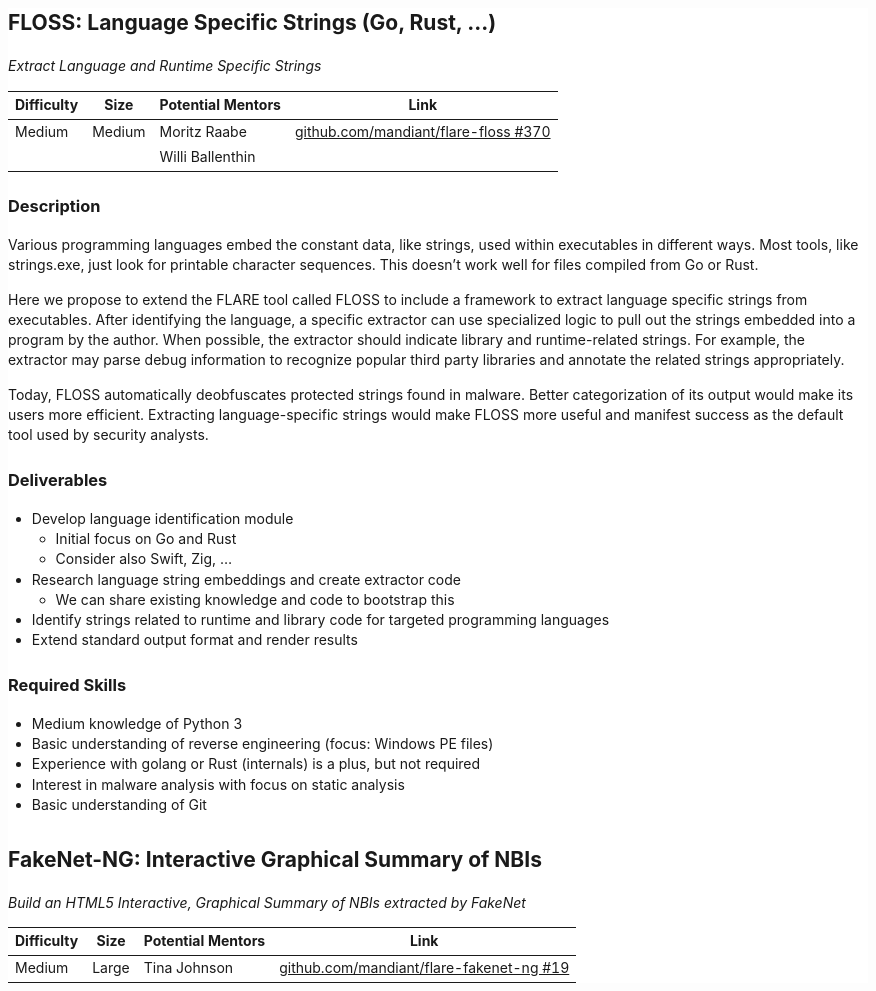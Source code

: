 
## FLOSS: Language Specific Strings (Go, Rust, ...)
*Extract Language and Runtime Specific Strings*

| Difficulty | Size   | Potential Mentors | Link                          | 
| ---------- | ------ | ----------------- | ----------------------------- |
| Medium     | Medium | Moritz Raabe      | [github.com/mandiant/flare-floss #370](https://github.com/mandiant/capa/issues/370) |
|            |        | Willi Ballenthin  |                               |

### Description

Various programming languages embed the constant data, like strings, used within executables in different ways. Most tools, like strings.exe, just look for printable character sequences. This doesn’t work well for files compiled from Go or Rust. 

Here we propose to extend the FLARE tool called FLOSS to include a framework to extract language specific strings from executables. After identifying the language, a specific extractor can use specialized logic to pull out the strings embedded into a program by the author. When possible, the extractor should indicate library and runtime-related strings. For example, the extractor may parse debug information to recognize popular third party libraries and annotate the related strings appropriately. 

Today, FLOSS automatically deobfuscates protected strings found in malware. Better categorization of its output would make its users more efficient. Extracting language-specific strings would make FLOSS more useful and manifest success as the default tool used by security analysts.


### Deliverables

  - Develop language identification module
    - Initial focus on Go and Rust
    - Consider also Swift, Zig, …
  - Research language string embeddings and create extractor code
    - We can share existing knowledge and code to bootstrap this
  - Identify strings related to runtime and library code for targeted programming languages
  - Extend standard output format and render results

### Required Skills

  - Medium knowledge of Python 3
  - Basic understanding of reverse engineering (focus: Windows PE files)
  - Experience with golang or Rust (internals) is a plus, but not required
  - Interest in malware analysis with focus on static analysis
  - Basic understanding of Git


## FakeNet-NG: Interactive Graphical Summary of NBIs
*Build an HTML5 Interactive, Graphical Summary of NBIs extracted by FakeNet*

| Difficulty | Size  | Potential Mentors | Link                          | 
| ---------- | ----- | ----------------- | ----------------------------- |
| Medium     | Large | Tina Johnson      | [github.com/mandiant/flare-fakenet-ng #19](https://github.com/mandiant/flare-fakenet-ng/issues/19) |
